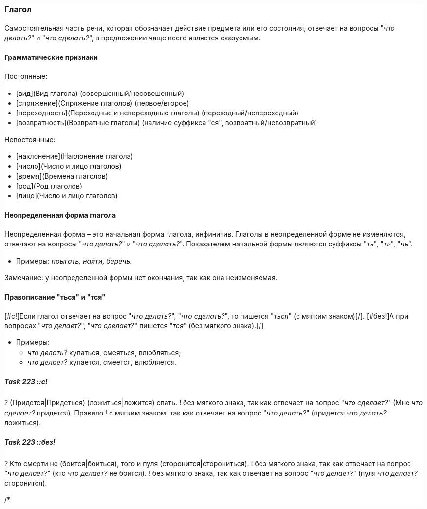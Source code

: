 
### Глагол

Самостоятельная часть речи, которая обозначает действие предмета или его состояния, отвечает на вопросы "*что делать?*" и "*что сделать?*", в предложении чаще всего является сказуемым.

#### Грамматические признаки

Постоянные:

 - [вид](Вид глагола) (совершенный/несовешенный)
 - [спряжение](Спряжение глаголов) (первое/второе)
 - [переходность](Переходные и непереходные глаголы) (переходный/непереходный)
 - [возвратность](Возвратные глаголы) (наличие суффикса "ся", возвратный/невозвратный)

Непостоянные:

 - [наклонение](Наклонение глагола)
 - [число](Число и лицо глаголов)
 - [время](Времена глаголов)
 - [род](Род глаголов)
 - [лицо](Число и лицо глаголов)

#### Неопределенная форма глагола

Неопределенная форма – это начальная форма глагола, инфинитив. Глаголы в неопределенной форме не изменяются, отвечают на вопросы "*что делать?*" и "*что сделать?*". Показателем начальной формы являются суффиксы "*ть*", "*ти*", "*чь*". 

- Примеры: *прыгать, найти, беречь*.

Замечание: у неопределенной формы нет окончания, так как она неизменяемая.

#### Правописание "ться" и "тся"

[#с!]Если глагол отвечает на вопрос "*что делать?*", "*что сделать?*", то пишется "*ться*" (с мягким знаком)[/]. [#без!]А при вопросах "*что делает?*", "*что сделает?*" пишется "*тся*" (без мягкого знака).[/]

- Примеры: 
    - *что делать?* купаться, смеяться, влюбляться; 
    - *что делает?* купается, смеется, влюбляется.

##### Task 223 ::с!

? (Придется|Придеться) (ложиться|ложится) спать. 
! без мягкого знака, так как отвечает на вопрос "*что сделает?*" (Мне *что сделает?* придется). [Правило](..#без!)
! с мягким знаком, так как отвечает на вопрос "*что делать?*" (придется *что делать?* ложиться).

##### Task 223 ::без!

? Кто смерти не (боится|боиться), того и пуля (сторонится|сторониться).
! без мягкого знака, так как отвечает на вопрос "*что делает?*" (кто *что делает?* не боится).
! без мягкого знака, так как отвечает на вопрос "*что делает?*" (пуля *что делает?* сторонится).

/*
